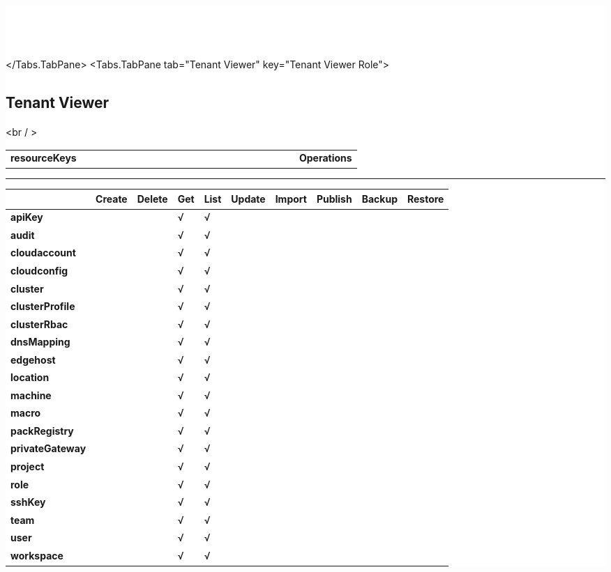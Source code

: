 <br />
<br />
<br />

</Tabs.TabPane>
<Tabs.TabPane tab="Tenant Viewer" key="Tenant Viewer Role">


## Tenant Viewer

<br / >
<table>
    <tr>
        <td width="400"><b>resourceKeys</b></td>
        <td><b>Operations</b></td>
    </tr>
</table>
<hr />

 |                    | **Create** | **Delete** | **Get** | **List** | **Update** | **Import** | **Publish** | **Backup** | **Restore** |
 | ------------------ | ---------- | ---------- | ------- | -------- | ---------- | ---------- | ----------- | ---------- | ----------- |
 | **apiKey**         |            |            | √       | √        |            |            |             |            |             |
 | **audit**          |            |            | √       | √        |            |            |             |            |             |
 | **cloudaccount**   |            |            | √       | √        |            |            |             |            |             |
 | **cloudconfig**    |            |            | √       | √        |            |            |             |            |             |
 | **cluster**        |            |            | √       | √        |            |            |             |            |             |
 | **clusterProfile** |            |            | √       | √        |            |            |             |            |             |
 | **clusterRbac**    |            |            | √       | √        |            |            |             |            |             |
 | **dnsMapping**     |            |            | √       | √        |            |            |             |            |             |
 | **edgehost**       |            |            | √       | √        |            |            |             |            |             |
 | **location**       |            |            | √       | √        |            |            |             |            |             |
 | **machine**        |            |            | √       | √        |            |            |             |            |             |
 | **macro**          |            |            | √       | √        |            |            |             |            |             |
 | **packRegistry**   |            |            | √       | √        |            |            |             |            |             |
 | **privateGateway** |            |            | √       | √        |            |            |             |            |             |
 | **project**        |            |            | √       | √        |            |            |             |            |             |
 | **role**           |            |            | √       | √        |            |            |             |            |             |
 | **sshKey**         |            |            | √       | √        |            |            |             |            |             |
 | **team**           |            |            | √       | √        |            |            |             |            |             |
 | **user**           |            |            | √       | √        |            |            |             |            |             |
 | **workspace**      |            |            | √       | √        |            |            |             |            |             |
